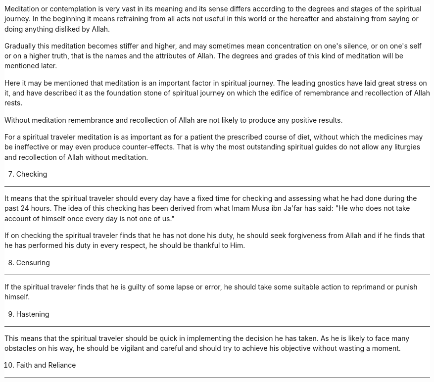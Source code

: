 Meditation or contemplation is very vast in its meaning and its sense
differs according to the degrees and stages of the spiritual journey. In
the beginning it means refraining from all acts not useful in this world
or the hereafter and abstaining from saying or doing anything disliked
by Allah.

Gradually this meditation becomes stiffer and higher, and may sometimes
mean concentration on one's silence, or on one's self or on a higher
truth, that is the names and the attributes of Allah. The degrees and
grades of this kind of meditation will be mentioned later.

Here it may be mentioned that meditation is an important factor in
spiritual journey. The leading gnostics have laid great stress on it,
and have described it as the foundation stone of spiritual journey on
which the edifice of remembrance and recollection of Allah rests.

Without meditation remembrance and recollection of Allah are not likely
to produce any positive results.

For a spiritual traveler meditation is as important as for a patient the
prescribed course of diet, without which the medicines may be
ineffective or may even produce counter-effects. That is why the most
outstanding spiritual guides do not allow any liturgies and recollection
of Allah without meditation.

7) Checking
-----------

It means that the spiritual traveler should every day have a fixed time
for checking and assessing what he had done during the past 24 hours.
The idea of this checking has been derived from what Imam Musa ibn
Ja'far has said: "He who does not take account of himself once every day
is not one of us."

If on checking the spiritual traveler finds that he has not done his
duty, he should seek forgiveness from Allah and if he finds that he has
performed his duty in every respect, he should be thankful to Him.

8) Censuring
------------

If the spiritual traveler finds that he is guilty of some lapse or
error, he should take some suitable action to reprimand or punish
himself.

9) Hastening
------------

This means that the spiritual traveler should be quick in implementing
the decision he has taken. As he is likely to face many obstacles on his
way, he should be vigilant and careful and should try to achieve his
objective without wasting a moment.

10) Faith and Reliance
----------------------

